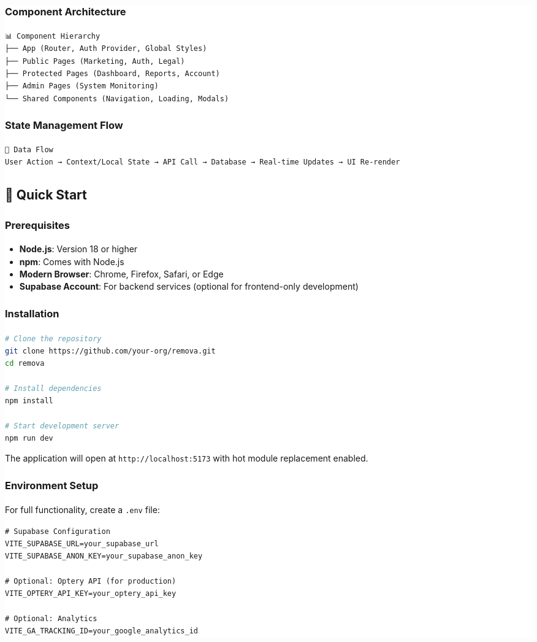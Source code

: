 ### Component Architecture

```
📊 Component Hierarchy
├── App (Router, Auth Provider, Global Styles)
├── Public Pages (Marketing, Auth, Legal)
├── Protected Pages (Dashboard, Reports, Account)
├── Admin Pages (System Monitoring)
└── Shared Components (Navigation, Loading, Modals)
```

### State Management Flow

```
🔄 Data Flow
User Action → Context/Local State → API Call → Database → Real-time Updates → UI Re-render
```

## 🚀 Quick Start

### Prerequisites

- **Node.js**: Version 18 or higher
- **npm**: Comes with Node.js
- **Modern Browser**: Chrome, Firefox, Safari, or Edge
- **Supabase Account**: For backend services (optional for frontend-only development)

### Installation

```bash
# Clone the repository
git clone https://github.com/your-org/remova.git
cd remova

# Install dependencies
npm install

# Start development server
npm run dev
```

The application will open at `http://localhost:5173` with hot module replacement enabled.

### Environment Setup

For full functionality, create a `.env` file:

```env
# Supabase Configuration
VITE_SUPABASE_URL=your_supabase_url
VITE_SUPABASE_ANON_KEY=your_supabase_anon_key

# Optional: Optery API (for production)
VITE_OPTERY_API_KEY=your_optery_api_key

# Optional: Analytics
VITE_GA_TRACKING_ID=your_google_analytics_id
```
